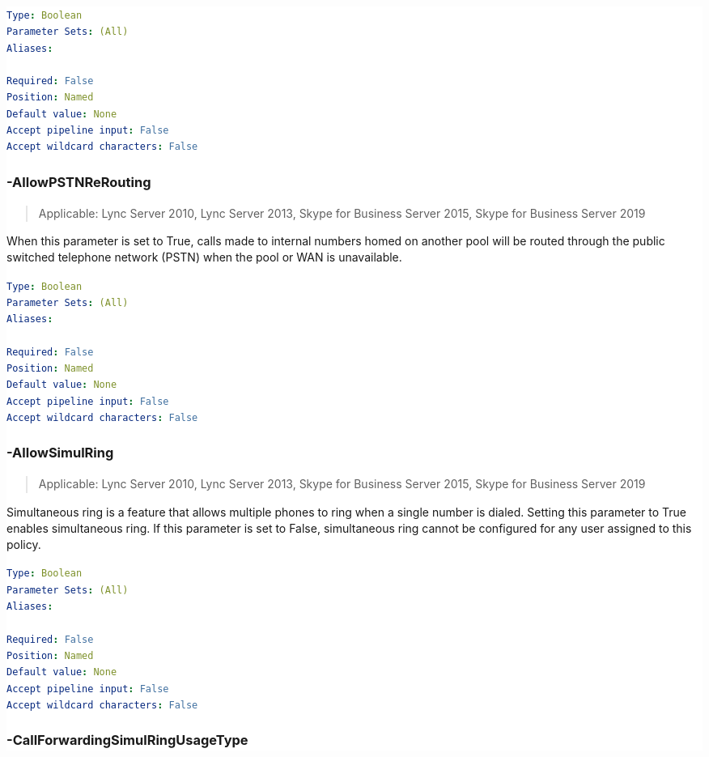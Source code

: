 ```yaml
Type: Boolean
Parameter Sets: (All)
Aliases:

Required: False
Position: Named
Default value: None
Accept pipeline input: False
Accept wildcard characters: False
```

### -AllowPSTNReRouting

> Applicable: Lync Server 2010, Lync Server 2013, Skype for Business Server 2015, Skype for Business Server 2019

When this parameter is set to True, calls made to internal numbers homed on another pool will be routed through the public switched telephone network (PSTN) when the pool or WAN is unavailable.

```yaml
Type: Boolean
Parameter Sets: (All)
Aliases:

Required: False
Position: Named
Default value: None
Accept pipeline input: False
Accept wildcard characters: False
```

### -AllowSimulRing

> Applicable: Lync Server 2010, Lync Server 2013, Skype for Business Server 2015, Skype for Business Server 2019

Simultaneous ring is a feature that allows multiple phones to ring when a single number is dialed.
Setting this parameter to True enables simultaneous ring.
If this parameter is set to False, simultaneous ring cannot be configured for any user assigned to this policy.

```yaml
Type: Boolean
Parameter Sets: (All)
Aliases:

Required: False
Position: Named
Default value: None
Accept pipeline input: False
Accept wildcard characters: False
```

### -CallForwardingSimulRingUsageType
